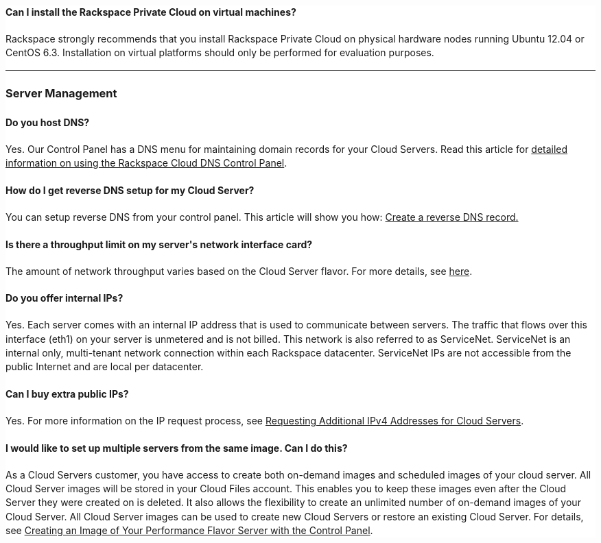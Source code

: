 #### Can I install the Rackspace Private Cloud on virtual machines?

Rackspace strongly recommends that you install Rackspace Private Cloud
on physical hardware nodes running Ubuntu 12.04 or CentOS 6.3.
Installation on virtual platforms should only be performed for
evaluation purposes.

------------------------------------------------------------------------

### Server Management

#### Do you host DNS?

Yes. Our Control Panel has a DNS menu for maintaining domain records for
your Cloud Servers. Read this article for [detailed information on using the Rackspace Cloud DNS Control Panel](/how-to/getting-started-with-cloud-sites-managing-dns-records).

#### How do I get reverse DNS setup for my Cloud Server?

You can setup reverse DNS from your control panel. This article will
show you how: [Create a reverse DNS record.](/how-to/create-a-reverse-dns-record)

#### Is there a throughput limit on my server's network interface card?

The amount of network throughput varies based on the Cloud Server
flavor. For more details, see
[here](http://www.rackspace.com/cloud/public-pricing/#cloud-servers).

#### Do you offer internal IPs?

Yes. Each server comes with an internal IP address that is used to
communicate between servers. The traffic that flows over this interface
(eth1) on your server is unmetered and is not billed. This network is
also referred to as ServiceNet. ServiceNet is an internal only,
multi-tenant network connection within each Rackspace datacenter.
ServiceNet IPs are not accessible from the public Internet and are local
per datacenter.

#### Can I buy extra public IPs?

Yes. For more information on the IP request process, see [Requesting Additional IPv4 Addresses for Cloud Servers](/how-to/requesting-additional-ipv4-addresses-for-cloud-servers).

#### I would like to set up multiple servers from the same image. Can I do this?

As a Cloud Servers customer, you have access to create both on-demand
images and scheduled images of your cloud server. All Cloud Server
images will be stored in your Cloud Files account. This enables you to
keep these images even after the Cloud Server they were created on is
deleted. It also allows the flexibility to create an unlimited number of
on-demand images of your Cloud Server. All Cloud Server images can be
used to create new Cloud Servers or restore an existing Cloud Server.
For details, see [Creating an Image of Your Performance Flavor Server with the Control Panel](/how-to/create-an-image-of-a-server-and-restore-a-server-from-a-saved-image).
